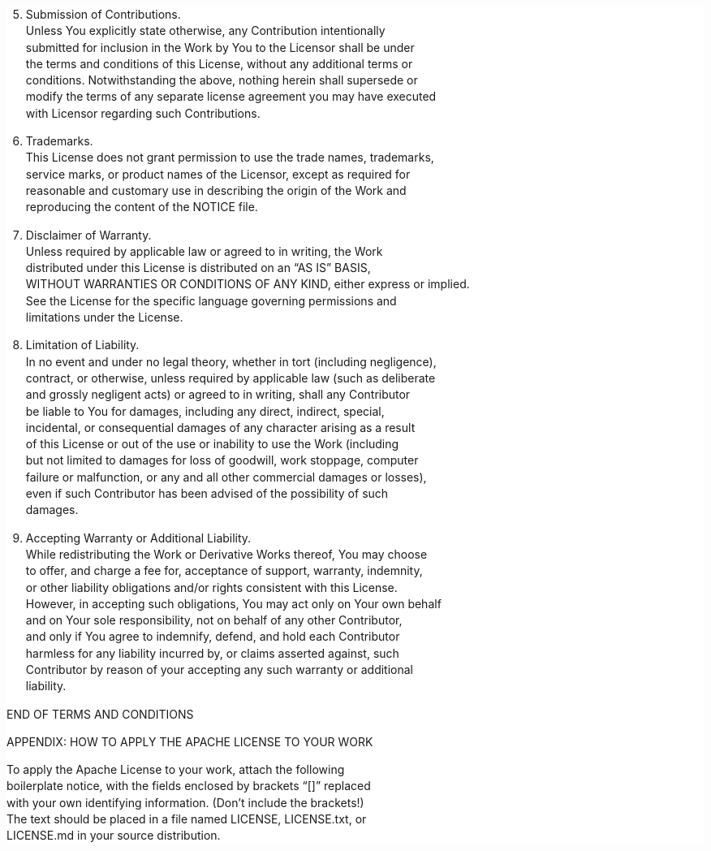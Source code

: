 
5. Submission of Contributions.  
   Unless You explicitly state otherwise, any Contribution intentionally  
   submitted for inclusion in the Work by You to the Licensor shall be under  
   the terms and conditions of this License, without any additional terms or  
   conditions. Notwithstanding the above, nothing herein shall supersede or  
   modify the terms of any separate license agreement you may have executed  
   with Licensor regarding such Contributions.

6. Trademarks.  
   This License does not grant permission to use the trade names, trademarks,  
   service marks, or product names of the Licensor, except as required for  
   reasonable and customary use in describing the origin of the Work and  
   reproducing the content of the NOTICE file.

7. Disclaimer of Warranty.  
   Unless required by applicable law or agreed to in writing, the Work  
   distributed under this License is distributed on an “AS IS” BASIS,  
   WITHOUT WARRANTIES OR CONDITIONS OF ANY KIND, either express or implied.  
   See the License for the specific language governing permissions and  
   limitations under the License.

8. Limitation of Liability.  
   In no event and under no legal theory, whether in tort (including negligence),  
   contract, or otherwise, unless required by applicable law (such as deliberate  
   and grossly negligent acts) or agreed to in writing, shall any Contributor  
   be liable to You for damages, including any direct, indirect, special,  
   incidental, or consequential damages of any character arising as a result  
   of this License or out of the use or inability to use the Work (including  
   but not limited to damages for loss of goodwill, work stoppage, computer  
   failure or malfunction, or any and all other commercial damages or losses),  
   even if such Contributor has been advised of the possibility of such  
   damages.

9. Accepting Warranty or Additional Liability.  
   While redistributing the Work or Derivative Works thereof, You may choose  
   to offer, and charge a fee for, acceptance of support, warranty, indemnity,  
   or other liability obligations and/or rights consistent with this License.  
   However, in accepting such obligations, You may act only on Your own behalf  
   and on Your sole responsibility, not on behalf of any other Contributor,  
   and only if You agree to indemnify, defend, and hold each Contributor  
   harmless for any liability incurred by, or claims asserted against, such  
   Contributor by reason of your accepting any such warranty or additional  
   liability.

END OF TERMS AND CONDITIONS

APPENDIX: HOW TO APPLY THE APACHE LICENSE TO YOUR WORK

   To apply the Apache License to your work, attach the following  
   boilerplate notice, with the fields enclosed by brackets “[]” replaced  
   with your own identifying information. (Don’t include the brackets!)  
   The text should be placed in a file named LICENSE, LICENSE.txt, or  
   LICENSE.md in your source distribution.
